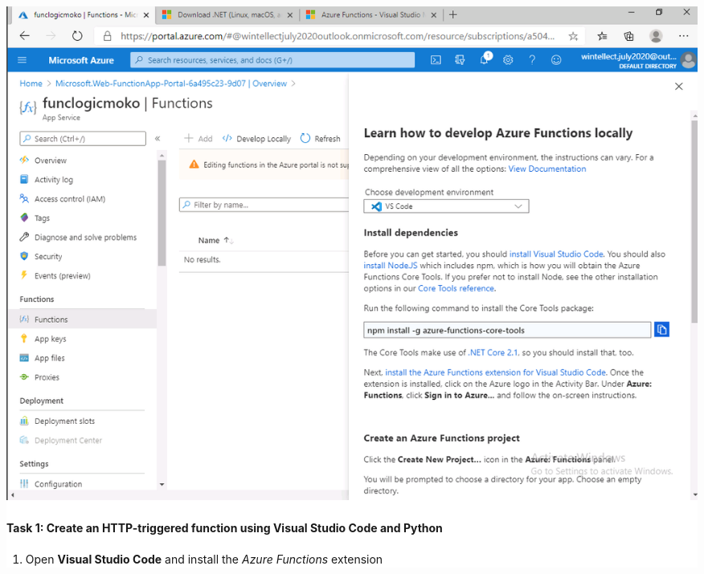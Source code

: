 ![Functions extension](https://github.com/networksetcetera/LODS/blob/master/images/lab2/Screen%20Shot%202020-06-30%20at%2010.37.02%20AM.png)

#### Task 1: Create an HTTP-triggered function using Visual Studio Code and Python

1.  Open **Visual Studio Code** and install the _Azure Functions_ extension
